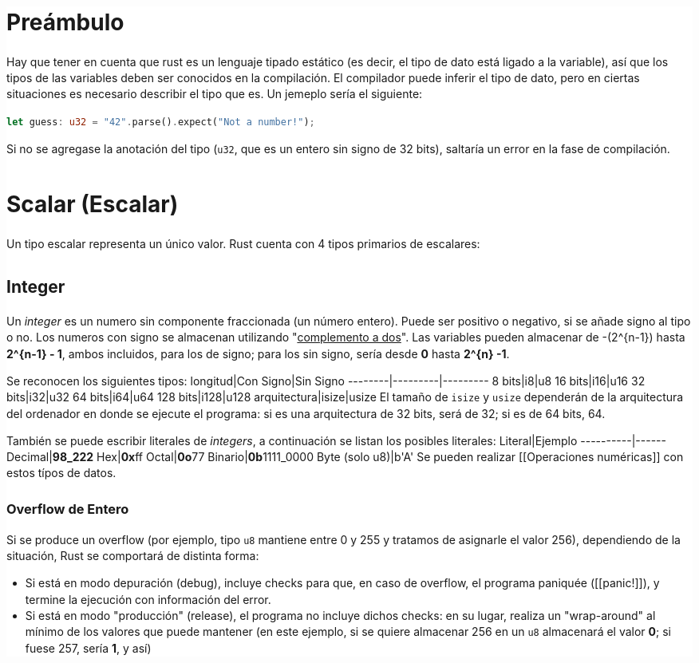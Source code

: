 # Preámbulo
Hay que tener en cuenta que rust es un lenguaje tipado estático (es decir, el tipo de dato está ligado a la variable), así que los tipos de las variables deben ser conocidos en la compilación.
El compilador puede inferir el tipo de dato, pero en ciertas situaciones es necesario describir el tipo que es. Un jemeplo sería el siguiente:
```rust
let guess: u32 = "42".parse().expect("Not a number!");
```
Si no se agregase la anotación del tipo (`u32`, que es un entero sin signo de 32 bits), saltaría un error en la fase de compilación.
# Scalar (Escalar)
Un tipo escalar representa un único valor. Rust cuenta con 4 tipos primarios de escalares:
## Integer
Un _integer_ es un numero sin componente fraccionada (un número entero). Puede ser positivo o negativo, si se añade signo al tipo o no. Los numeros con signo se almacenan utilizando "[complemento a dos](https://es.wikipedia.org/wiki/Complemento_a_dos)". Las variables pueden almacenar de -(2^{n-1}) hasta **2^{n-1} - 1**, ambos incluidos, para los de signo; para los sin signo, sería desde **0** hasta 
 **2^{n} -1**.

Se reconocen los siguientes tipos:
longitud|Con Signo|Sin Signo
--------|---------|---------
8 bits|i8|u8
16 bits|i16|u16
32 bits|i32|u32
64 bits|i64|u64
128 bits|i128|u128
arquitectura|isize|usize
El tamaño de `isize` y `usize` dependerán de la arquitectura del ordenador en donde se ejecute el programa: si es una arquitectura de 32 bits, será de 32; si es de 64 bits, 64. 

También se puede escribir literales de _integers_, a continuación se listan los posibles literales:
Literal|Ejemplo
----------|------
Decimal|**98_222**
Hex|**0x**ff
Octal|**0o**77
Binario|**0b**1111_0000
Byte (solo u8)|b'A'
Se pueden realizar [[Operaciones numéricas]] con estos típos de datos.
### Overflow de Entero
Si se produce un overflow (por ejemplo, tipo `u8` mantiene entre 0 y 255 y tratamos de asignarle el valor 256), dependiendo de la situación, Rust se comportará de distinta forma:
- Si está en modo depuración (debug), incluye checks para que, en caso de overflow, el programa paniquée ([[panic!]]), y termine la ejecución con información del error.
- Si está en modo "producción" (release), el programa no incluye dichos checks: en su lugar, realiza un "wrap-around" al mínimo de los valores que puede mantener (en este ejemplo, si se quiere almacenar 256 en un `u8` almacenará el valor **0**; si fuese 257, sería **1**, y así)
